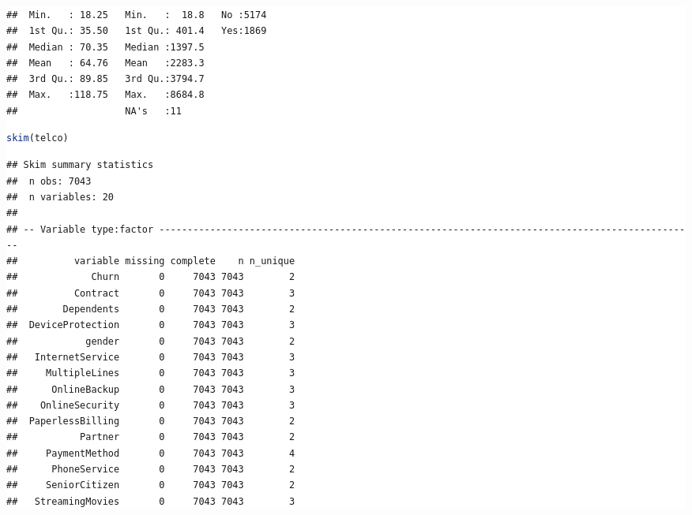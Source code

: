     ##  Min.   : 18.25   Min.   :  18.8   No :5174  
    ##  1st Qu.: 35.50   1st Qu.: 401.4   Yes:1869  
    ##  Median : 70.35   Median :1397.5             
    ##  Mean   : 64.76   Mean   :2283.3             
    ##  3rd Qu.: 89.85   3rd Qu.:3794.7             
    ##  Max.   :118.75   Max.   :8684.8             
    ##                   NA's   :11

``` r
skim(telco)
```

    ## Skim summary statistics
    ##  n obs: 7043 
    ##  n variables: 20 
    ## 
    ## -- Variable type:factor -----------------------------------------------------------------------------------------------
    ##          variable missing complete    n n_unique
    ##             Churn       0     7043 7043        2
    ##          Contract       0     7043 7043        3
    ##        Dependents       0     7043 7043        2
    ##  DeviceProtection       0     7043 7043        3
    ##            gender       0     7043 7043        2
    ##   InternetService       0     7043 7043        3
    ##     MultipleLines       0     7043 7043        3
    ##      OnlineBackup       0     7043 7043        3
    ##    OnlineSecurity       0     7043 7043        3
    ##  PaperlessBilling       0     7043 7043        2
    ##           Partner       0     7043 7043        2
    ##     PaymentMethod       0     7043 7043        4
    ##      PhoneService       0     7043 7043        2
    ##     SeniorCitizen       0     7043 7043        2
    ##   StreamingMovies       0     7043 7043        3